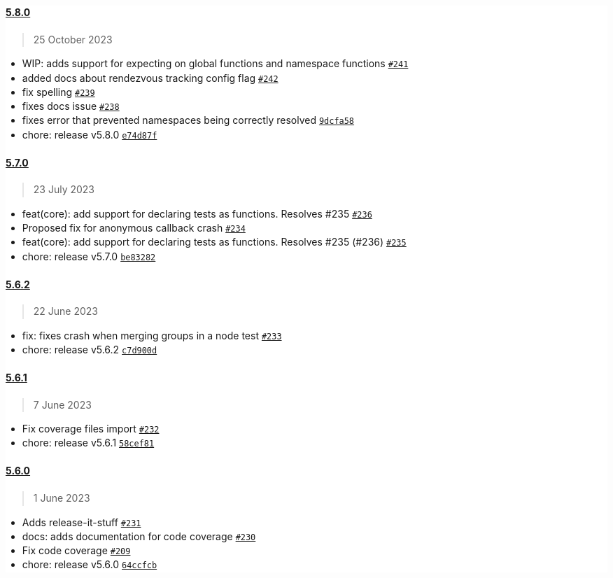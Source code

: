 #### [5.8.0](https://github.com/rokucommunity/rooibos/compare/5.7.0...5.8.0)

> 25 October 2023

- WIP: adds support for expecting on global functions and namespace functions [`#241`](https://github.com/rokucommunity/rooibos/pull/241)
- added docs about rendezvous tracking config flag [`#242`](https://github.com/rokucommunity/rooibos/pull/242)
- fix spelling [`#239`](https://github.com/rokucommunity/rooibos/pull/239)
- fixes docs issue [`#238`](https://github.com/rokucommunity/rooibos/pull/238)
- fixes error that prevented namespaces being correctly resolved [`9dcfa58`](https://github.com/rokucommunity/rooibos/commit/9dcfa589168a36baf8e24c180d4120981d6e23cc)
- chore: release v5.8.0 [`e74d87f`](https://github.com/rokucommunity/rooibos/commit/e74d87f1e4c1350ded074181c9484692fffa0931)

#### [5.7.0](https://github.com/rokucommunity/rooibos/compare/5.6.2...5.7.0)

> 23 July 2023

- feat(core): add support for declaring tests as functions. Resolves #235 [`#236`](https://github.com/rokucommunity/rooibos/pull/236)
- Proposed fix for anonymous callback crash [`#234`](https://github.com/rokucommunity/rooibos/pull/234)
- feat(core): add support for declaring tests as functions. Resolves #235 (#236) [`#235`](https://github.com/rokucommunity/rooibos/issues/235)
- chore: release v5.7.0 [`be83282`](https://github.com/rokucommunity/rooibos/commit/be83282a18dd770dc60265af9d94a7499a1fda69)

#### [5.6.2](https://github.com/rokucommunity/rooibos/compare/5.6.1...5.6.2)

> 22 June 2023

- fix: fixes crash when merging groups in a node test [`#233`](https://github.com/rokucommunity/rooibos/pull/233)
- chore: release v5.6.2 [`c7d900d`](https://github.com/rokucommunity/rooibos/commit/c7d900deed69d109c9bf6a82ff15c190c22fb81c)

#### [5.6.1](https://github.com/rokucommunity/rooibos/compare/5.6.0...5.6.1)

> 7 June 2023

- Fix coverage files import [`#232`](https://github.com/rokucommunity/rooibos/pull/232)
- chore: release v5.6.1 [`58cef81`](https://github.com/rokucommunity/rooibos/commit/58cef81b1c8e679b78f50310e13c65fdb5936ffa)

#### [5.6.0](https://github.com/rokucommunity/rooibos/compare/5.5.3...5.6.0)

> 1 June 2023

- Adds release-it-stuff [`#231`](https://github.com/rokucommunity/rooibos/pull/231)
- docs: adds documentation for code coverage [`#230`](https://github.com/rokucommunity/rooibos/pull/230)
- Fix code coverage [`#209`](https://github.com/rokucommunity/rooibos/pull/209)
- chore: release v5.6.0 [`64ccfcb`](https://github.com/rokucommunity/rooibos/commit/64ccfcbd3f87bc9dd49b9752c7caab488f39422a)
